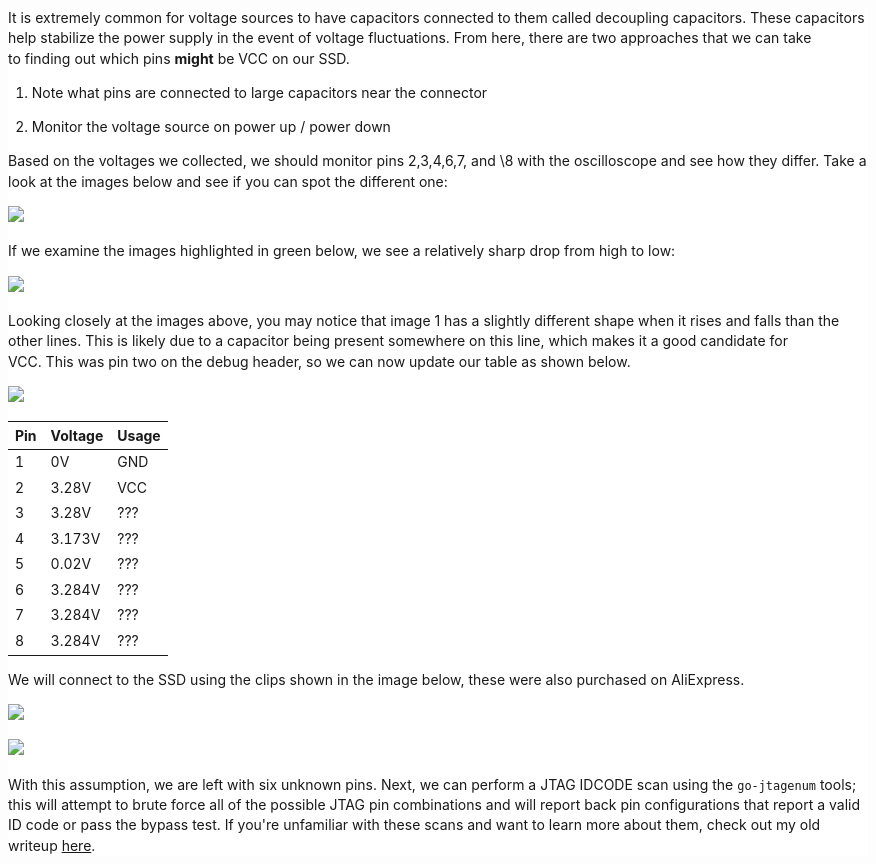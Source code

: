 It is extremely common for voltage sources to have capacitors connected to them called decoupling capacitors. These capacitors help stabilize the power supply in the event of voltage fluctuations. From here, there are two approaches that we can take to finding out which pins **might** be VCC on our SSD.

1. Note what pins are connected to large capacitors near the connector

2. Monitor the voltage source on power up / power down

Based on the voltages we collected, we should monitor pins 2,3,4,6,7, and \8 with the oscilloscope and see how they differ. Take a look at the images below and see if you can spot the different one:

![](https://voidstarsec.com/blog/assets/images/jtag-pifex/all_drops.png)

If we examine the images highlighted in green below, we see a relatively sharp drop from high to low:

![](https://voidstarsec.com/blog/assets/images/jtag-pifex/digital_drops.png)

Looking closely at the images above, you may notice that image 1 has a slightly different shape when it rises and falls than the other lines. This is likely due to a capacitor being present somewhere on this line, which makes it a good candidate for VCC. This was pin two on the debug header, so we can now update our table as shown below.

![](https://voidstarsec.com/blog/assets/images/jtag-pifex/analog_drops.png)

| Pin | Voltage | Usage |
| --- | ------- | ----- |
| 1   | 0V      | GND   |
| 2   | 3.28V   | VCC   |
| 3   | 3.28V   | ???   |
| 4   | 3.173V  | ???   |
| 5   | 0.02V   | ???   |
| 6   | 3.284V  | ???   |
| 7   | 3.284V  | ???   |
| 8   | 3.284V  | ???   |

We will connect to the SSD using the clips shown in the image below, these were also purchased on AliExpress.

![](https://voidstarsec.com/blog/assets/images/jtag-pifex/clip-only.JPG)

![](https://voidstarsec.com/blog/assets/images/jtag-pifex/connected.JPG)



With this assumption, we are left with six unknown pins. Next, we can perform a JTAG IDCODE scan using the `go-jtagenum` tools; this will attempt to brute force all of the possible JTAG pin combinations and will report back pin configurations that report a valid ID code or pass the bypass test. If you're unfamiliar with these scans and want to learn more about them, check out my old writeup [here](https://wrongbaud.github.io/posts/jtag-hdd/).
